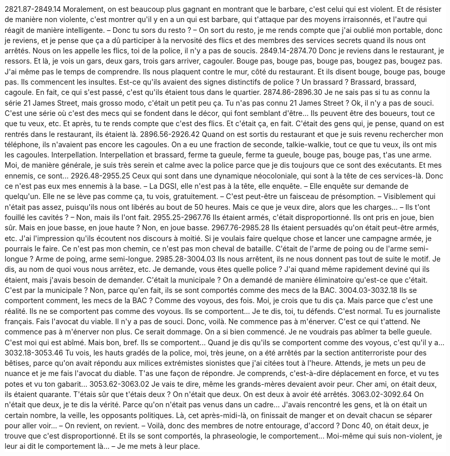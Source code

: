 2821.87-2849.14   Moralement, on est beaucoup plus gagnant en montrant que le barbare, c'est celui qui est violent. Et de résister de manière non violente, c'est montrer qu'il y en a un qui est barbare, qui t'attaque par des moyens irraisonnés, et l'autre qui réagit de manière intelligente. – Donc tu sors du resto ? – On sort du resto, je me rends compte que j'ai oublié mon portable, donc je reviens, et je pense que ça a dû participer à la nervosité des flics et des membres des services secrets quand ils nous ont arrêtés. Nous on les appelle les flics, toi de la police, il n'y a pas de soucis.
2849.14-2874.70   Donc je reviens dans le restaurant, je ressors. Et là, je vois un gars, deux gars, trois gars arriver, cagouler. Bouge pas, bouge pas, bouge pas, bougez pas, bougez pas. J'ai même pas le temps de comprendre. Ils nous plaquent contre le mur, côté du restaurant. Et ils disent bouge, bouge pas, bouge pas. Ils commencent les insultes. Est-ce qu'ils avaient des signes distinctifs de police ? Un brassard ? Brassard, brassard, cagoule. En fait, ce qui s'est passé, c'est qu'ils étaient tous dans le quartier.
2874.86-2896.30   Je ne sais pas si tu as connu la série 21 James Street, mais grosso modo, c'était un petit peu ça. Tu n'as pas connu 21 James Street ? Ok, il n'y a pas de souci. C'est une série où c'est des mecs qui se fondent dans le décor, qui font semblant d'être... Ils peuvent être des boueurs, tout ce que tu veux, etc. Et après, tu te rends compte que c'est des flics. Et c'était ça, en fait. C'était des gens qui, je pense, quand on est rentrés dans le restaurant, ils étaient là.
2896.56-2926.42   Quand on est sortis du restaurant et que je suis revenu rechercher mon téléphone, ils n'avaient pas encore les cagoules. On a eu une fraction de seconde, talkie-walkie, tout ce que tu veux, ils ont mis les cagoules. Interpellation. Interpellation et brassard, ferme ta gueule, ferme ta gueule, bouge pas, bouge pas, t'as une arme. Moi, de manière générale, je suis très serein et calme avec la police parce que je dis toujours que ce sont des exécutants. Et mes ennemis, ce sont...
2926.48-2955.25   Ceux qui sont dans une dynamique néocoloniale, qui sont à la tête de ces services-là. Donc ce n'est pas eux mes ennemis à la base. – La DGSI, elle n'est pas à la tête, elle enquête. – Elle enquête sur demande de quelqu'un. Elle ne se lève pas comme ça, tu vois, gratuitement. – C'est peut-être un faisceau de présomption. – Visiblement qui n'était pas assez, puisqu'ils nous ont libérés au bout de 50 heures. Mais ce que je veux dire, alors que les charges… – Ils t'ont fouillé les cavités ? – Non, mais ils l'ont fait.
2955.25-2967.76   Ils étaient armés, c'était disproportionné. Ils ont pris en joue, bien sûr. Mais en joue basse, en joue haute ? Non, en joue basse.
2967.76-2985.28   Ils étaient persuadés qu'on était peut-être armés, etc. J'ai l'impression qu'ils écoutent nos discours à moitié. Si je voulais faire quelque chose et lancer une campagne armée, je pourrais le faire. Ce n'est pas mon chemin, ce n'est pas mon cheval de bataille. C'était de l'arme de poing ou de l'arme semi-longue ? Arme de poing, arme semi-longue.
2985.28-3004.03   Ils nous arrêtent, ils ne nous donnent pas tout de suite le motif. Je dis, au nom de quoi vous nous arrêtez, etc. Je demande, vous êtes quelle police ? J'ai quand même rapidement deviné qui ils étaient, mais j'avais besoin de demander. C'était la municipale ? On a demandé de manière éliminatoire qu'est-ce que c'était. C'est par la municipale ? Non, parce qu'en fait, ils se sont comportés comme des mecs de la BAC.
3004.03-3032.18   Ils se comportent comment, les mecs de la BAC ? Comme des voyous, des fois. Moi, je crois que tu dis ça. Mais parce que c'est une réalité. Ils ne se comportent pas comme des voyous. Ils se comportent... Je te dis, toi, tu défends. C'est normal. Tu es journaliste français. Fais l'avocat du viable. Il n'y a pas de souci. Donc, voilà. Ne commence pas à m'énerver. C'est ce qui t'attend. Ne commence pas à m'énerver non plus. Ce serait dommage. On a si bien commencé. Je ne voudrais pas abîmer ta belle gueule. C'est moi qui est abîmé. Mais bon, bref. Ils se comportent... Quand je dis qu'ils se comportent comme des voyous, c'est qu'il y a...
3032.18-3053.46   Tu vois, les hauts gradés de la police, moi, très jeune, on a été arrêtés par la section antiterroriste pour des bêtises, parce qu'on avait répondu aux milices extrémistes sionistes que j'ai citées tout à l'heure. Attends, je mets un peu de nuance et je me fais l'avocat du diable. T'as une façon de répondre. Je comprends, c'est-à-dire déplacement en force, et vu tes potes et vu ton gabarit...
3053.62-3063.02   Je vais te dire, même les grands-mères devaient avoir peur. Cher ami, on était deux, ils étaient quarante. T'étais sûr que t'étais deux ? On n'était que deux. On est deux à avoir été arrêtés.
3063.02-3092.64   On n'était que deux, je te dis la vérité. Parce qu'on n'était pas venus dans un cadre... J'avais rencontré les gens, et là on était un certain nombre, la veille, les opposants politiques. Là, cet après-midi-là, on finissait de manger et on devait chacun se séparer pour aller voir... – On revient, on revient. – Voilà, donc des membres de notre entourage, d'accord ? Donc 40, on était deux, je trouve que c'est disproportionné. Et ils se sont comportés, la phraseologie, le comportement... Moi-même qui suis non-violent, je leur ai dit le comportement là... – Je me mets à leur place.